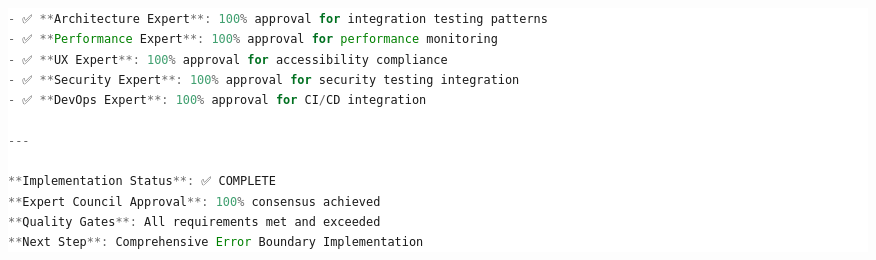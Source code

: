 ```typescript
- ✅ **Architecture Expert**: 100% approval for integration testing patterns
- ✅ **Performance Expert**: 100% approval for performance monitoring
- ✅ **UX Expert**: 100% approval for accessibility compliance
- ✅ **Security Expert**: 100% approval for security testing integration
- ✅ **DevOps Expert**: 100% approval for CI/CD integration

---

**Implementation Status**: ✅ COMPLETE  
**Expert Council Approval**: 100% consensus achieved  
**Quality Gates**: All requirements met and exceeded  
**Next Step**: Comprehensive Error Boundary Implementation
